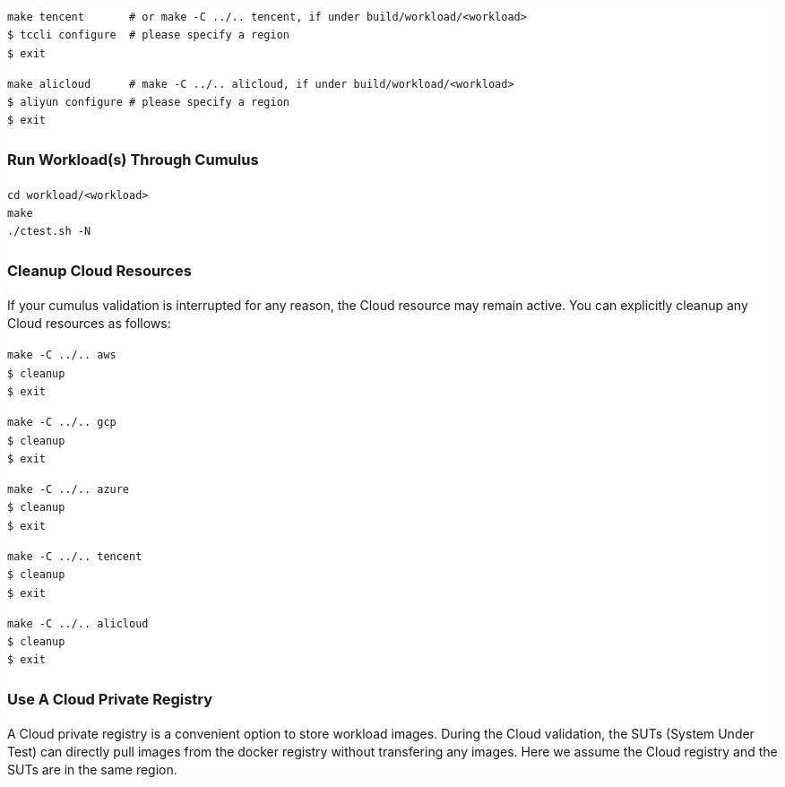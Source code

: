 ```
make tencent       # or make -C ../.. tencent, if under build/workload/<workload>
$ tccli configure  # please specify a region
$ exit
```

```
make alicloud      # make -C ../.. alicloud, if under build/workload/<workload>
$ aliyun configure # please specify a region
$ exit
```

### Run Workload(s) Through Cumulus

```
cd workload/<workload>
make
./ctest.sh -N
```

### Cleanup Cloud Resources

If your cumulus validation is interrupted for any reason, the Cloud resource may remain active. You can explicitly cleanup any Cloud resources as follows:

```
make -C ../.. aws
$ cleanup
$ exit
```

```
make -C ../.. gcp
$ cleanup
$ exit
```

```
make -C ../.. azure
$ cleanup
$ exit
```

```
make -C ../.. tencent
$ cleanup
$ exit
```

```
make -C ../.. alicloud
$ cleanup
$ exit
```

### Use A Cloud Private Registry

A Cloud private registry is a convenient option to store workload images. During the Cloud validation, the SUTs (System Under Test) can directly pull images from the docker registry without transfering any images. Here we assume the Cloud registry and the SUTs are in the same region.  
